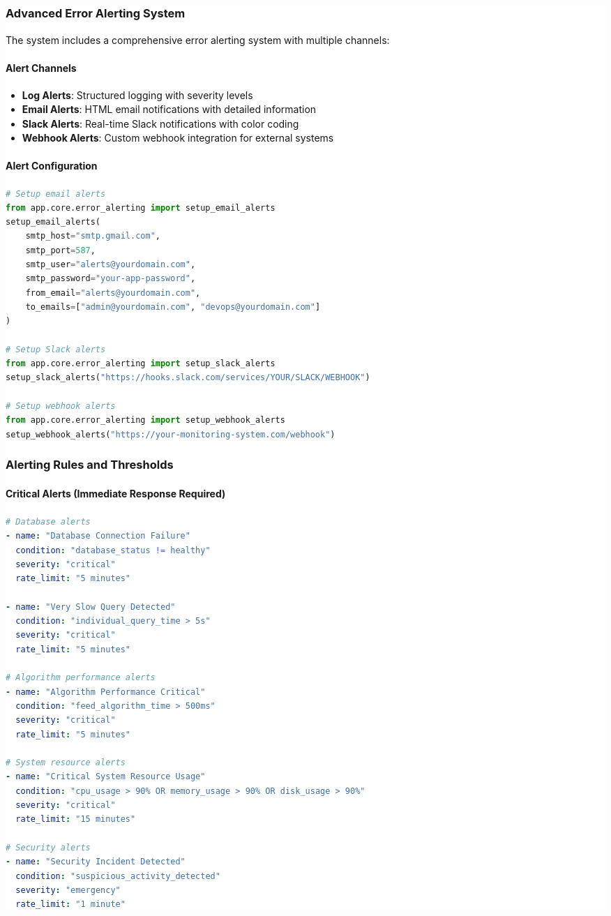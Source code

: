 ### Advanced Error Alerting System

The system includes a comprehensive error alerting system with multiple channels:

#### Alert Channels
- **Log Alerts**: Structured logging with severity levels
- **Email Alerts**: HTML email notifications with detailed information
- **Slack Alerts**: Real-time Slack notifications with color coding
- **Webhook Alerts**: Custom webhook integration for external systems

#### Alert Configuration
```python
# Setup email alerts
from app.core.error_alerting import setup_email_alerts
setup_email_alerts(
    smtp_host="smtp.gmail.com",
    smtp_port=587,
    smtp_user="alerts@yourdomain.com",
    smtp_password="your-app-password",
    from_email="alerts@yourdomain.com",
    to_emails=["admin@yourdomain.com", "devops@yourdomain.com"]
)

# Setup Slack alerts
from app.core.error_alerting import setup_slack_alerts
setup_slack_alerts("https://hooks.slack.com/services/YOUR/SLACK/WEBHOOK")

# Setup webhook alerts
from app.core.error_alerting import setup_webhook_alerts
setup_webhook_alerts("https://your-monitoring-system.com/webhook")
```

### Alerting Rules and Thresholds

#### Critical Alerts (Immediate Response Required)
```yaml
# Database alerts
- name: "Database Connection Failure"
  condition: "database_status != healthy"
  severity: "critical"
  rate_limit: "5 minutes"
  
- name: "Very Slow Query Detected"
  condition: "individual_query_time > 5s"
  severity: "critical"
  rate_limit: "5 minutes"

# Algorithm performance alerts  
- name: "Algorithm Performance Critical"
  condition: "feed_algorithm_time > 500ms"
  severity: "critical"
  rate_limit: "5 minutes"

# System resource alerts
- name: "Critical System Resource Usage"
  condition: "cpu_usage > 90% OR memory_usage > 90% OR disk_usage > 90%"
  severity: "critical"
  rate_limit: "15 minutes"

# Security alerts
- name: "Security Incident Detected"
  condition: "suspicious_activity_detected"
  severity: "emergency"
  rate_limit: "1 minute"
```